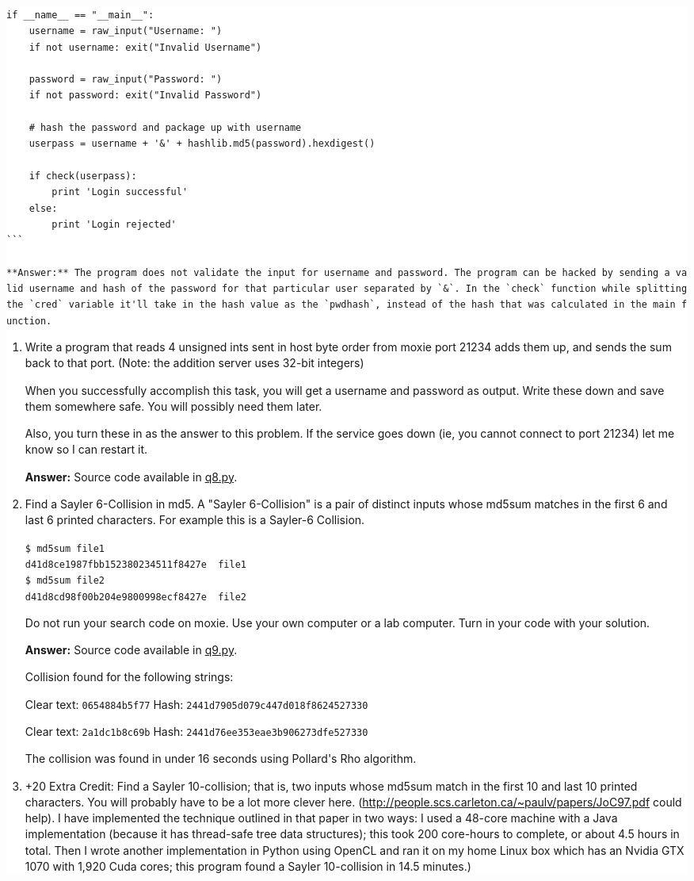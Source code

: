 
    if __name__ == "__main__":
        username = raw_input("Username: ")
        if not username: exit("Invalid Username")

        password = raw_input("Password: ")
        if not password: exit("Invalid Password")

        # hash the password and package up with username
        userpass = username + '&' + hashlib.md5(password).hexdigest()

        if check(userpass):
            print 'Login successful'
        else:
            print 'Login rejected'
    ```

    **Answer:** The program does not validate the input for username and password. The program can be hacked by sending a valid username and hash of the password for that particular user separated by `&`. In the `check` function while splitting the `cred` variable it'll take in the hash value as the `pwdhash`, instead of the hash that was calculated in the main function.

1. Write a program that reads 4 unsigned ints sent in host byte order from moxie port 21234 adds them up, and sends the sum back to that port. (Note: the addition server uses 32-bit integers)

    When you successfully accomplish this task, you will get a username and password as output. Write these down and save them somewhere safe. You will possibly need them later.

    Also, you turn these in as the answer to this problem.
    If the service goes down (ie, you cannot connect to port 21234) let me know so I can restart it.

    **Answer:** Source code available in [q8.py](q8.py).

1. Find a Sayler 6-Collision in md5. A "Sayler 6-Collision" is a pair of distinct inputs whose md5sum matches in the first 6 and last 6 printed characters. For example this is a Sayler-6 Collision.

    ```bash
    $ md5sum file1
    d41d8ce1987fbb152380234511f8427e  file1
    $ md5sum file2
    d41d8cd98f00b204e9800998ecf8427e  file2
    ```
    Do not run your search code on moxie. Use your own computer or a lab computer. Turn in your code with your solution.

    **Answer:** Source code available in [q9.py](q9.py).
    
    Collision found for the following strings:

    Clear text: `0654884b5f77`  Hash: `2441d7905d079c447d018f8624527330`

    Clear text: `2a1dc1b8c69b`  Hash: `2441d76ee353eae3b906273dfe527330`

    The collision was found in under 16 seconds using Pollard's Rho algorithm.

1. +20 Extra Credit: Find a Sayler 10-collision; that is, two inputs whose md5sum match in the first 10 and last 10 printed characters. You will probably have to be a lot more clever here. (http://people.scs.carleton.ca/~paulv/papers/JoC97.pdf could help). I have implemented the technique outlined in that paper in two ways: I used a 48-core machine with a Java implementation (because it has thread-safe tree data structures); this took 200 core-hours to complete, or about 4.5 hours in total. Then I wrote another implementation in Python using OpenCL and ran it on my home Linux box which has an Nvidia GTX 1070 with 1,920 Cuda cores; this program found a Sayler 10-collision in 14.5 minutes.)
